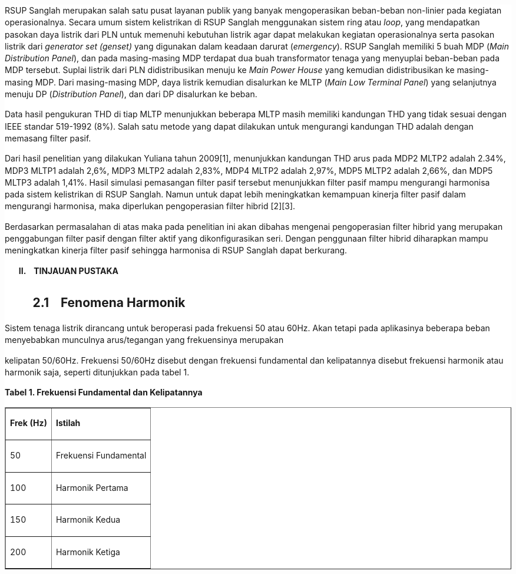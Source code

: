 <p><span class="font20">RSUP Sanglah merupakan salah satu pusat layanan publik yang banyak mengoperasikan beban-beban non-linier pada kegiatan operasionalnya. Secara umum sistem kelistrikan di RSUP Sanglah menggunakan sistem ring atau </span><span class="font20" style="font-style:italic;">loop</span><span class="font20">, yang mendapatkan pasokan daya listrik dari PLN untuk memenuhi kebutuhan listrik agar dapat melakukan kegiatan operasionalnya serta pasokan listrik dari </span><span class="font20" style="font-style:italic;">generator set (genset)</span><span class="font20"> yang digunakan dalam keadaan darurat (</span><span class="font20" style="font-style:italic;">emergency</span><span class="font20">). RSUP Sanglah memiliki 5 buah MDP (</span><span class="font20" style="font-style:italic;">Main Distribution Panel</span><span class="font20">), dan pada masing-masing MDP terdapat dua buah transformator tenaga yang menyuplai beban-beban pada MDP tersebut. Suplai listrik dari PLN didistribusikan menuju ke </span><span class="font20" style="font-style:italic;">Main Power House</span><span class="font20"> yang kemudian didistribusikan ke masing-masing MDP. Dari masing-masing MDP, daya listrik kemudian disalurkan ke MLTP (</span><span class="font20" style="font-style:italic;">Main Low Terminal Panel</span><span class="font20">) yang selanjutnya menuju DP (</span><span class="font20" style="font-style:italic;">Distribution Panel</span><span class="font20">), dan dari DP disalurkan ke beban.</span></p>
<p><span class="font20">Data hasil pengukuran THD di tiap MLTP menunjukkan beberapa MLTP masih memiliki kandungan THD yang tidak sesuai dengan IEEE standar 519-1992 (8%). Salah satu metode yang dapat dilakukan untuk mengurangi kandungan THD adalah dengan memasang filter pasif.</span></p>
<p><span class="font20">Dari hasil penelitian yang dilakukan Yuliana tahun 2009[1], menunjukkan kandungan THD arus pada MDP2 MLTP2 adalah 2.34%, MDP3 MLTP1 adalah 2,6%, MDP3 MLTP2 adalah 2,83%, MDP4 MLTP2 adalah 2,97%, MDP5 MLTP2 adalah 2,66%, dan MDP5 MLTP3 adalah 1,41%. Hasil simulasi pemasangan filter pasif tersebut menunjukkan filter pasif mampu mengurangi harmonisa pada sistem kelistrikan di RSUP Sanglah. Namun untuk dapat lebih meningkatkan kemampuan kinerja filter pasif dalam mengurangi harmonisa, maka diperlukan pengoperasian filter hibrid [2][3].</span></p>
<p><span class="font20">Berdasarkan permasalahan di atas maka pada penelitian ini akan dibahas mengenai pengoperasian filter hibrid yang merupakan penggabungan filter pasif dengan filter aktif yang dikonfigurasikan seri. Dengan penggunaan filter hibrid diharapkan mampu meningkatkan kinerja filter pasif sehingga harmonisa di RSUP Sanglah dapat berkurang.</span></p>
<ul style="list-style:none;"><li>
<p><span class="font20" style="font-weight:bold;">II. &nbsp;&nbsp;&nbsp;TINJAUAN PUSTAKA</span></p>
<ul style="list-style:none;">
<li>
<h2><a name="bookmark8"></a><span class="font20" style="font-weight:bold;"><a name="bookmark9"></a>2.1 &nbsp;&nbsp;&nbsp;Fenomena Harmonik</span></h2></li></ul></li></ul>
<p><span class="font20">Sistem tenaga listrik dirancang untuk beroperasi pada frekuensi 50 atau 60Hz. Akan tetapi pada aplikasinya beberapa beban menyebabkan munculnya arus/tegangan yang frekuensinya merupakan</span></p>
<p><span class="font20">kelipatan 50/60Hz. Frekuensi 50/60Hz disebut dengan frekuensi fundamental dan kelipatannya disebut frekuensi harmonik atau harmonik saja, seperti ditunjukkan pada tabel 1.</span></p>
<p><span class="font19" style="font-weight:bold;">Tabel 1. Frekuensi Fundamental dan Kelipatannya</span></p>
<table border="1">
<tr><td style="vertical-align:bottom;">
<p><span class="font20" style="font-weight:bold;">Frek (Hz)</span></p></td><td style="vertical-align:bottom;">
<p><span class="font20" style="font-weight:bold;">Istilah</span></p></td></tr>
<tr><td style="vertical-align:top;">
<p><span class="font20">50</span></p></td><td style="vertical-align:top;">
<p><span class="font20">Frekuensi Fundamental</span></p></td></tr>
<tr><td style="vertical-align:top;">
<p><span class="font20">100</span></p></td><td style="vertical-align:top;">
<p><span class="font20">Harmonik Pertama</span></p></td></tr>
<tr><td style="vertical-align:top;">
<p><span class="font20">150</span></p></td><td style="vertical-align:top;">
<p><span class="font20">Harmonik Kedua</span></p></td></tr>
<tr><td style="vertical-align:bottom;">
<p><span class="font20">200</span></p></td><td style="vertical-align:bottom;">
<p><span class="font20">Harmonik Ketiga</span></p></td></tr>
</table>